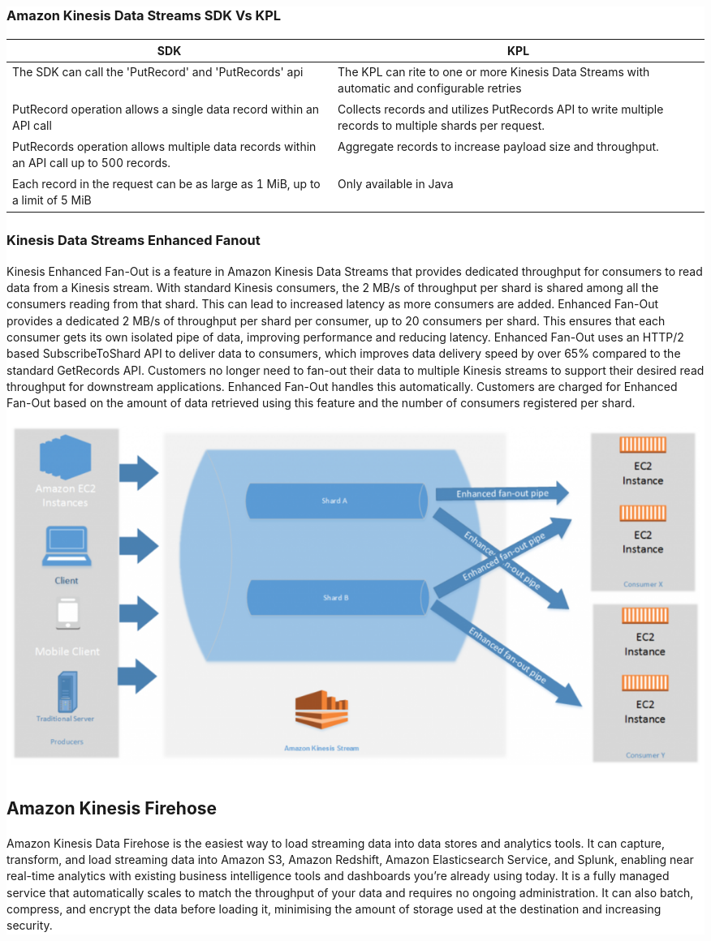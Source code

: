 ### Amazon Kinesis Data Streams SDK Vs KPL
| SDK  | KPL |
| ----------- | ----------- |
|  The SDK can call the 'PutRecord' and 'PutRecords' api |   The KPL can rite to one or more Kinesis Data Streams with automatic and configurable retries  |
|  PutRecord operation allows a single data record within an API call | Collects records and utilizes PutRecords API to write multiple records to multiple shards per request. |
|  PutRecords operation allows multiple data records within an API call up to 500 records. | Aggregate records to increase payload size and throughput. |
|  Each record in the request can be as large as 1 MiB, up to a limit of 5 MiB | Only available in Java  |

### Kinesis Data Streams Enhanced Fanout 
Kinesis Enhanced Fan-Out is a feature in Amazon Kinesis Data Streams that provides dedicated throughput for consumers to read data from a Kinesis stream. With standard Kinesis consumers, the 2 MB/s of throughput per shard is shared among all the consumers reading from that shard. This can lead to increased latency as more consumers are added. Enhanced Fan-Out provides a dedicated 2 MB/s of throughput per shard per consumer, up to 20 consumers per shard. This ensures that each consumer gets its own isolated pipe of data, improving performance and reducing latency. Enhanced Fan-Out uses an HTTP/2 based SubscribeToShard API to deliver data to consumers, which improves data delivery speed by over 65% compared to the standard GetRecords API. Customers no longer need to fan-out their data to multiple Kinesis streams to support their desired read throughput for downstream applications. Enhanced Fan-Out handles this automatically. Customers are charged for Enhanced Fan-Out based on the amount of data retrieved using this feature and the number of consumers registered per shard.

![Alt text](images/kinesis-enhanced-fanout.png)

## Amazon Kinesis Firehose
Amazon Kinesis Data Firehose is the easiest way to load streaming data into data stores and analytics tools. It can capture, transform, and load streaming data into Amazon S3, Amazon Redshift, Amazon Elasticsearch Service, and Splunk, enabling near real-time analytics with existing business intelligence tools and dashboards you’re already using today. It is a fully managed service that automatically scales to match the throughput of your data and requires no ongoing administration. It can also batch, compress, and encrypt the data before loading it, minimising the amount of storage used at the destination and increasing security.
